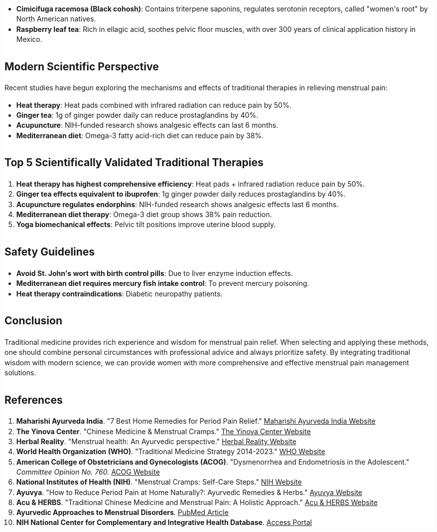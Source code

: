 - **Cimicifuga racemosa (Black cohosh)**: Contains triterpene saponins, regulates serotonin receptors, called "women's root" by North American natives.
- **Raspberry leaf tea**: Rich in ellagic acid, soothes pelvic floor muscles, with over 300 years of clinical application history in Mexico.

## Modern Scientific Perspective

Recent studies have begun exploring the mechanisms and effects of traditional therapies in relieving menstrual pain:

- **Heat therapy**: Heat pads combined with infrared radiation can reduce pain by 50%.
- **Ginger tea**: 1g of ginger powder daily can reduce prostaglandins by 40%.
- **Acupuncture**: NIH-funded research shows analgesic effects can last 6 months.
- **Mediterranean diet**: Omega-3 fatty acid-rich diet can reduce pain by 38%.

## Top 5 Scientifically Validated Traditional Therapies

1. **Heat therapy has highest comprehensive efficiency**: Heat pads + infrared radiation reduce pain by 50%.
2. **Ginger tea effects equivalent to ibuprofen**: 1g ginger powder daily reduces prostaglandins by 40%.
3. **Acupuncture regulates endorphins**: NIH-funded research shows analgesic effects last 6 months.
4. **Mediterranean diet therapy**: Omega-3 diet group shows 38% pain reduction.
5. **Yoga biomechanical effects**: Pelvic tilt positions improve uterine blood supply.

## Safety Guidelines

- **Avoid St. John's wort with birth control pills**: Due to liver enzyme induction effects.
- **Mediterranean diet requires mercury fish intake control**: To prevent mercury poisoning.
- **Heat therapy contraindications**: Diabetic neuropathy patients.

## Conclusion

Traditional medicine provides rich experience and wisdom for menstrual pain relief. When selecting and applying these methods, one should combine personal circumstances with professional advice and always prioritize safety. By integrating traditional wisdom with modern science, we can provide women with more comprehensive and effective menstrual pain management solutions.

## References

1. **Maharishi Ayurveda India**. "7 Best Home Remedies for Period Pain Relief." [Maharishi Ayurveda India Website](https://maharishiayurvedaindia.com/blogs/wellness-need/7-best-home-remedies-for-period-pain-relief)
2. **The Yinova Center**. "Chinese Medicine & Menstrual Cramps." [The Yinova Center Website](https://www.yinovacenter.com/blog/using-chinese-medicine-to-treat-menstrual-cramps/)
3. **Herbal Reality**. "Menstrual health: An Ayurvedic perspective." [Herbal Reality Website](https://www.herbalreality.com/condition/menstrual-health-ayurvedic-perspective/)
4. **World Health Organization (WHO)**. "Traditional Medicine Strategy 2014-2023." [WHO Website](https://www.who.int/traditional-complementary-integrative-medicine/strategy/en/)
5. **American College of Obstetricians and Gynecologists (ACOG)**. "Dysmenorrhea and Endometriosis in the Adolescent." *Committee Opinion No. 760.* [ACOG Website](https://www.acog.org/)
6. **National Institutes of Health (NIH)**. "Menstrual Cramps: Self-Care Steps." [NIH Website](https://www.nichd.nih.gov/health/topics/menstruation/conditioninfo/cramps)
7. **Ayuvya**. "How to Reduce Period Pain at Home Naturally?: Ayurvedic Remedies & Herbs." [Ayuvya Website](https://ayuvya.com/blog/menstrual-care/how-to-reduce-period-pain-at-home-remedies-for-period-cramps)
8. **Acu & HERBS**. "Traditional Chinese Medicine and Menstrual Pain: A Holistic Approach." [Acu & HERBS Website](https://acuandherbs.net/traditional-chinese-medicine-and-menstrual-pain-a-holistic-approach/)
9. **Ayurvedic Approaches to Menstrual Disorders**. [PubMed Article](https://www.ncbi.nlm.nih.gov/pmc/articles/PMC3148970/)
10. **NIH National Center for Complementary and Integrative Health Database**. [Access Portal](https://www.nccih.nih.gov/health/menstrual-pain)